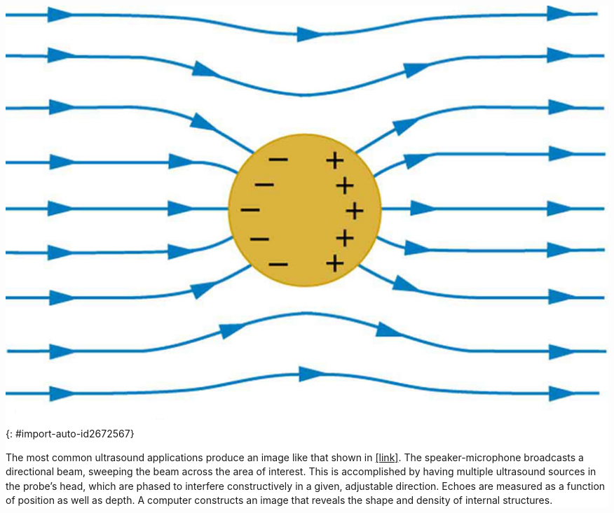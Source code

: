 ![The first part of the diagram shows a rectangular shaped transducer with speaker and microphone sending spherical waves to produce echos from a fetus. The second part shows a graph of echo intensity versus time, with four sharp peaks.](../resources/Figure_18_07_03a.jpg "(a) An ultrasound speaker doubles as a microphone. Brief bleeps are broadcast, and echoes are recorded from various depths. (b) Graph of echo intensity versus time. The time for echoes to return is directly proportional to the distance of the reflector, yielding this information noninvasively."){: #import-auto-id2672567}

The most common ultrasound applications produce an image like that shown in [\[link\]](#import-auto-id3408221). The speaker-microphone broadcasts a directional beam, sweeping the beam across the area of interest. This is accomplished by having multiple ultrasound sources in the probe’s head, which are phased to interfere constructively in a given, adjustable direction. Echoes are measured as a function of position as well as depth. A computer constructs an image that reveals the shape and density of internal structures.
